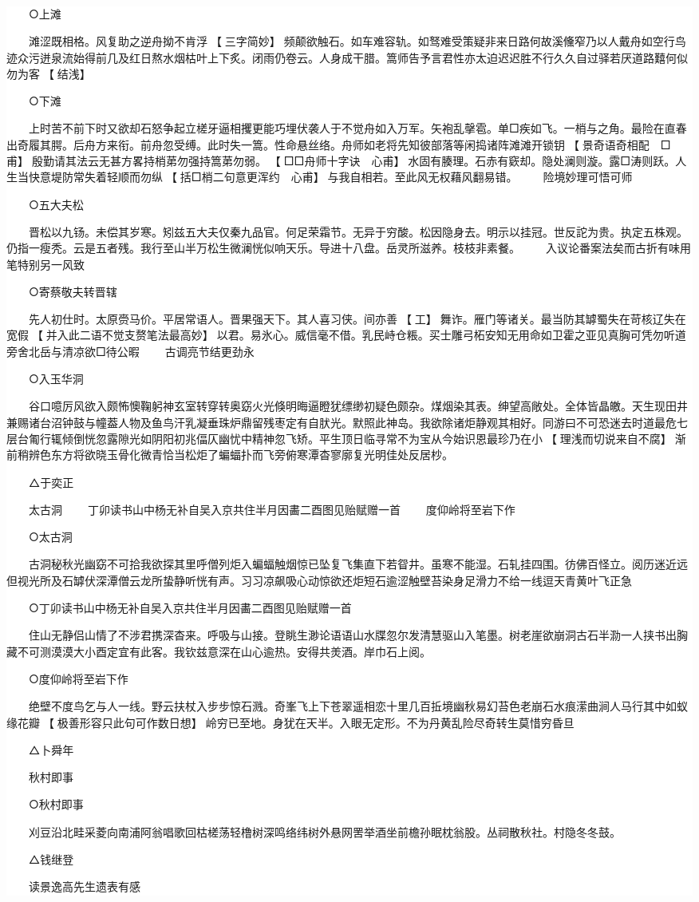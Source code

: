 　　○上滩

　　滩涩既相格。风复助之逆舟拗不肯浮 【 三字简妙】 频颠欲触石。如车难容轨。如驽难受策疑非来日路何故溪儵窄乃以人戴舟如空行鸟迹众污迸泉流始得前几及红日熬水烟枯叶上下炙。闭雨仍卷云。人身成干腊。篙师告予言君性亦太迫迟迟胜不行久久自过驿若厌道路囏何似勿为客 【 结浅】

　　○下滩

　　上时苦不前下时又欲却石怒争起立槎牙逼相攫更能巧埋伏袭人于不觉舟如入万军。矢袍乱撀雹。单□疾如飞。一梢与之角。最险在直春出奇履其腭。后舟方来衔。前舟忽受缚。此时失一篙。性命悬丝络。舟师如老将先知彼部落等闲捣诸阵滩滩开锁钥 【 景奇语奇相配　□甫】 殷勤请其法云无甚方畧持梢苐勿强持篙苐勿弱。 【 □□舟师十字诀　心甫】 水固有腠理。石赤有窽却。隐处澜则漩。露□涛则跃。人生当快意堤防常失着轻顺而勿纵 【 括□梢二句意更浑约　心甫】 与我自相若。至此风无权藉风翻易错。
　　险境妙理可悟可师

　　○五大夫松

　　晋松以九钖。未偿其岁寒。矧兹五大夫仅秦九品官。何足荣霜节。无异于穷酸。松因隐身去。明示以挂冠。世反詑为贵。执定五株观。仍指一瘦秃。云是五者残。我行至山半万松生微澜恍似响天乐。导进十八盘。岳灵所滋养。枝枝非素餐。
　　入议论番案法矣而古折有味用笔特别另一风致

　　○寄蔡敬夫转晋辖

　　先人初仕时。太原赍马价。平居常语人。晋果强天下。其人喜习侠。间亦善 【 工】 舞诈。雁门等诸关。最当防其罅蜀失在苛核辽失在宽假 【 并入此二语不觉支赘笔法最高妙】 以君。易氷心。威信毫不借。乳民峙仓粻。买士雕弓柘安知无用命如卫霍之亚见真胸可凭勿听道旁舍北岳与清凉欲□待公暇
　　古调亮节结更劲永

　　○入玉华洞

　　谷口噫厉风欲入颇怖懊鞠躬神玄室转穿转奥窈火光倏明晦逼瞪犹缥缈初疑色颇杂。煤烟染其表。绅望高敞处。全体皆晶皦。天生现田井兼赐诸台沼钟鼓与幢葢人物及鱼鸟汗乳凝垂珠炉鼎留残枣定有自肰光。默照此神岛。我欲除诸炬静观其相好。同游曰不可恐迷去时道最危七层台匍行辄倾倒恍忽露隙光如阴阳初兆偪仄幽忧中精神忽飞矫。平生顶日临寻常不为宝从今始识恩最珍乃在小 【 理浅而切说来自不腐】 渐前稍辨色东方将欲晓玉骨化微青恰当松炬了蝙蝠扑而飞旁俯寒潭杳寥廓复光明佳处反居杪。

　　△于奕正

　　太古洞
　　丁卯读书山中杨无补自吴入京共住半月因畵二酉图见贻赋赠一首
　　度仰岭将至岩下作

　　○太古洞

　　古洞秘秋光幽窈不可拾我欲探其里呼僧列炬入蝙蝠触烟惊已坠复飞集直下若眢井。虽寒不能湿。石轧挂四围。彷佛百怪立。阅历迷近远但视光所及石罅伏深潭僧云龙所蛰静听恍有声。习习凉飙吸心动惊欲还炬短石逾涩触壁苔染身足滑力不给一线逗天青黄叶飞正急

　　○丁卯读书山中杨无补自吴入京共住半月因畵二酉图见贻赋赠一首

　　住山无静侣山情了不涉君携深杳来。呼吸与山接。登眺生渺论语语山水牒忽尔发清慧驱山入笔墨。树老崖欲崩洞古石半泐一人挟书出胸藏不可测漠漠大小酉定宜有此客。我钦兹意深在山心逾热。安得共羙酒。岸巾石上阅。

　　○度仰岭将至岩下作

　　绝壁不度鸟乞与人一线。野云扶杖入步步惊石溅。奇峯飞上下苍翠遥相恋十里几百拞境幽秋易幻苔色老崩石水痕潆曲涧人马行其中如蚁缘花瓣 【 极善形容只此句可作数日想】 岭穷已至地。身犹在天半。入眼无定形。不为丹黄乱险尽奇转生莫惜穷昏旦

　　△卜舜年

　　秋村即事

　　○秋村即事

　　刈豆沿北畦采菱向南浦阿翁唱歌回枯槎荡轻橹树深鸣络纬树外悬网罟举酒坐前檐孙眠枕翁股。丛祠散秋社。村隐冬冬鼓。

　　△钱继登

　　读景逸高先生遗表有感
